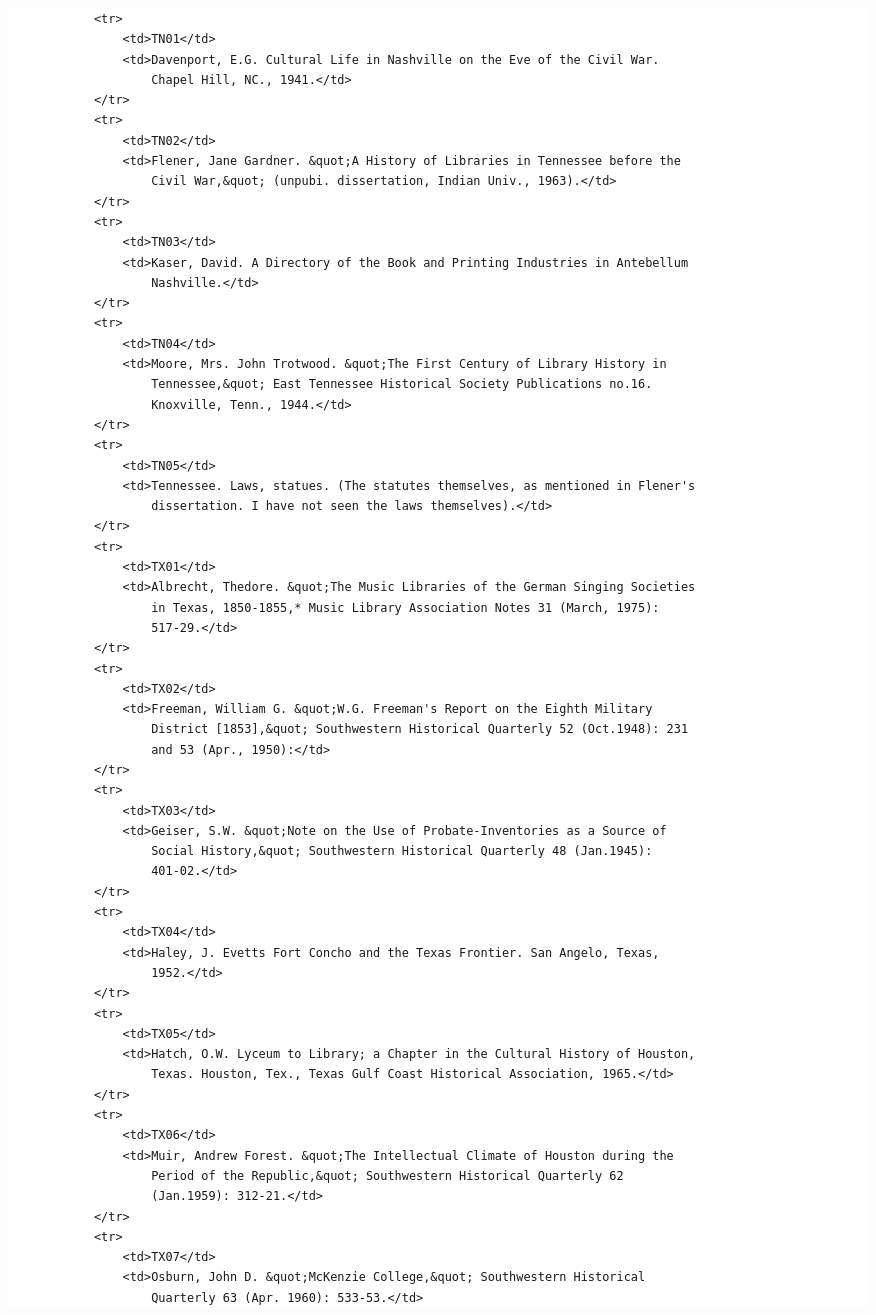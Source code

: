                 <tr>
                    <td>TN01</td>
                    <td>Davenport, E.G. Cultural Life in Nashville on the Eve of the Civil War.
                        Chapel Hill, NC., 1941.</td>
                </tr>
                <tr>
                    <td>TN02</td>
                    <td>Flener, Jane Gardner. &quot;A History of Libraries in Tennessee before the
                        Civil War,&quot; (unpubi. dissertation, Indian Univ., 1963).</td>
                </tr>
                <tr>
                    <td>TN03</td>
                    <td>Kaser, David. A Directory of the Book and Printing Industries in Antebellum
                        Nashville.</td>
                </tr>
                <tr>
                    <td>TN04</td>
                    <td>Moore, Mrs. John Trotwood. &quot;The First Century of Library History in
                        Tennessee,&quot; East Tennessee Historical Society Publications no.16.
                        Knoxville, Tenn., 1944.</td>
                </tr>
                <tr>
                    <td>TN05</td>
                    <td>Tennessee. Laws, statues. (The statutes themselves, as mentioned in Flener's
                        dissertation. I have not seen the laws themselves).</td>
                </tr>
                <tr>
                    <td>TX01</td>
                    <td>Albrecht, Thedore. &quot;The Music Libraries of the German Singing Societies
                        in Texas, 1850-1855,* Music Library Association Notes 31 (March, 1975):
                        517-29.</td>
                </tr>
                <tr>
                    <td>TX02</td>
                    <td>Freeman, William G. &quot;W.G. Freeman's Report on the Eighth Military
                        District [1853],&quot; Southwestern Historical Quarterly 52 (Oct.1948): 231
                        and 53 (Apr., 1950):</td>
                </tr>
                <tr>
                    <td>TX03</td>
                    <td>Geiser, S.W. &quot;Note on the Use of Probate-Inventories as a Source of
                        Social History,&quot; Southwestern Historical Quarterly 48 (Jan.1945):
                        401-02.</td>
                </tr>
                <tr>
                    <td>TX04</td>
                    <td>Haley, J. Evetts Fort Concho and the Texas Frontier. San Angelo, Texas,
                        1952.</td>
                </tr>
                <tr>
                    <td>TX05</td>
                    <td>Hatch, O.W. Lyceum to Library; a Chapter in the Cultural History of Houston,
                        Texas. Houston, Tex., Texas Gulf Coast Historical Association, 1965.</td>
                </tr>
                <tr>
                    <td>TX06</td>
                    <td>Muir, Andrew Forest. &quot;The Intellectual Climate of Houston during the
                        Period of the Republic,&quot; Southwestern Historical Quarterly 62
                        (Jan.1959): 312-21.</td>
                </tr>
                <tr>
                    <td>TX07</td>
                    <td>Osburn, John D. &quot;McKenzie College,&quot; Southwestern Historical
                        Quarterly 63 (Apr. 1960): 533-53.</td>